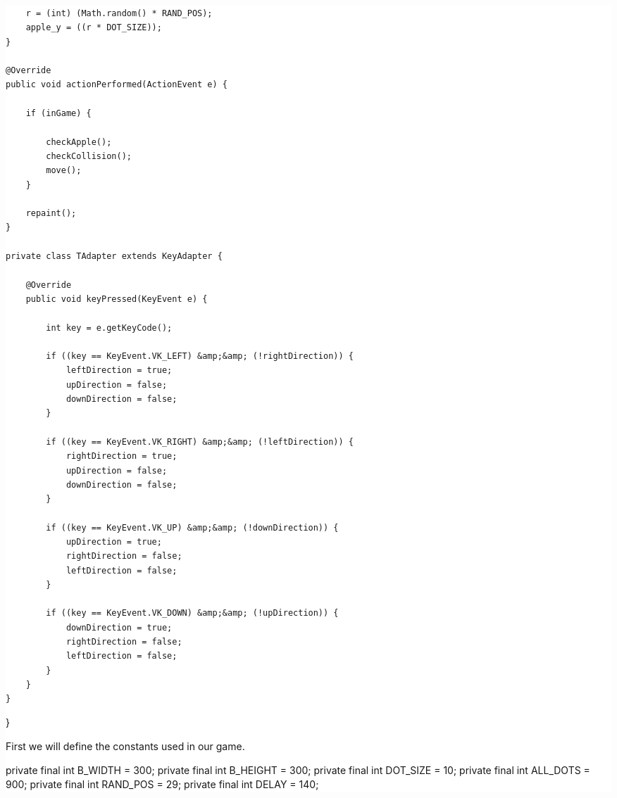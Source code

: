         r = (int) (Math.random() * RAND_POS);
        apple_y = ((r * DOT_SIZE));
    }

    @Override
    public void actionPerformed(ActionEvent e) {

        if (inGame) {

            checkApple();
            checkCollision();
            move();
        }

        repaint();
    }

    private class TAdapter extends KeyAdapter {

        @Override
        public void keyPressed(KeyEvent e) {

            int key = e.getKeyCode();

            if ((key == KeyEvent.VK_LEFT) &amp;&amp; (!rightDirection)) {
                leftDirection = true;
                upDirection = false;
                downDirection = false;
            }

            if ((key == KeyEvent.VK_RIGHT) &amp;&amp; (!leftDirection)) {
                rightDirection = true;
                upDirection = false;
                downDirection = false;
            }

            if ((key == KeyEvent.VK_UP) &amp;&amp; (!downDirection)) {
                upDirection = true;
                rightDirection = false;
                leftDirection = false;
            }

            if ((key == KeyEvent.VK_DOWN) &amp;&amp; (!upDirection)) {
                downDirection = true;
                rightDirection = false;
                leftDirection = false;
            }
        }
    }
}

First we will define the constants used in our game. 

private final int B_WIDTH = 300;
private final int B_HEIGHT = 300;
private final int DOT_SIZE = 10;
private final int ALL_DOTS = 900;
private final int RAND_POS = 29;
private final int DELAY = 140;
